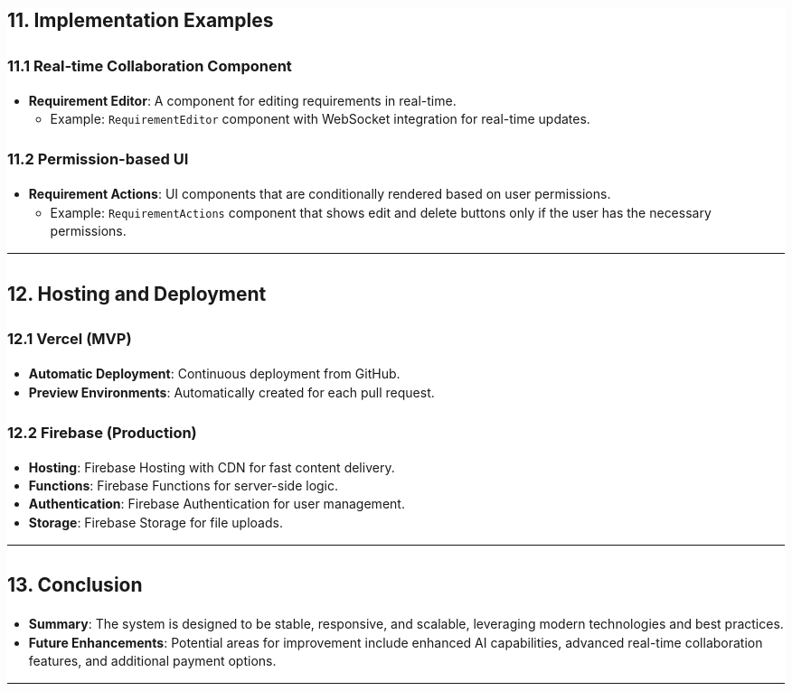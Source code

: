 
## **11. Implementation Examples**
### **11.1 Real-time Collaboration Component**
- **Requirement Editor**: A component for editing requirements in real-time.
  - Example: `RequirementEditor` component with WebSocket integration for real-time updates.

### **11.2 Permission-based UI**
- **Requirement Actions**: UI components that are conditionally rendered based on user permissions.
  - Example: `RequirementActions` component that shows edit and delete buttons only if the user has the necessary permissions.

---

## **12. Hosting and Deployment**
### **12.1 Vercel (MVP)**
- **Automatic Deployment**: Continuous deployment from GitHub.
- **Preview Environments**: Automatically created for each pull request.

### **12.2 Firebase (Production)**
- **Hosting**: Firebase Hosting with CDN for fast content delivery.
- **Functions**: Firebase Functions for server-side logic.
- **Authentication**: Firebase Authentication for user management.
- **Storage**: Firebase Storage for file uploads.

---

## **13. Conclusion**
- **Summary**: The system is designed to be stable, responsive, and scalable, leveraging modern technologies and best practices.
- **Future Enhancements**: Potential areas for improvement include enhanced AI capabilities, advanced real-time collaboration features, and additional payment options.

---
